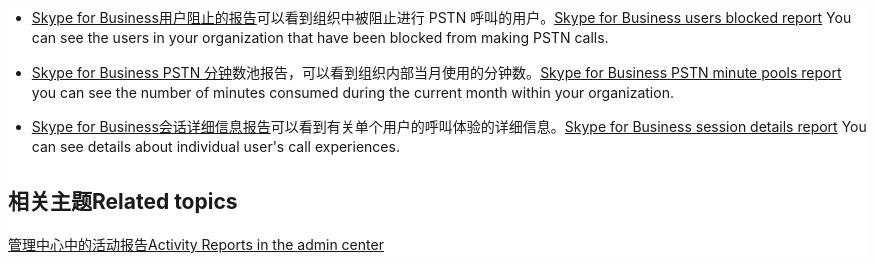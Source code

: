 - <span data-ttu-id="7c992-265">[Skype for Business用户阻止的报告](users-blocked-report.md)可以看到组织中被阻止进行 PSTN 呼叫的用户。</span><span class="sxs-lookup"><span data-stu-id="7c992-265">[Skype for Business users blocked report](users-blocked-report.md) You can see the users in your organization that have been blocked from making PSTN calls.</span></span>

- <span data-ttu-id="7c992-266">[Skype for Business PSTN 分钟](pstn-minute-pools-report.md)数池报告，可以看到组织内部当月使用的分钟数。</span><span class="sxs-lookup"><span data-stu-id="7c992-266">[Skype for Business PSTN minute pools report](pstn-minute-pools-report.md) you can see the number of minutes consumed during the current month within your organization.</span></span>

- <span data-ttu-id="7c992-267">[Skype for Business会话详细信息报告](session-details-report.md)可以看到有关单个用户的呼叫体验的详细信息。</span><span class="sxs-lookup"><span data-stu-id="7c992-267">[Skype for Business session details report](session-details-report.md) You can see details about individual user's call experiences.</span></span>
    
## <a name="related-topics"></a><span data-ttu-id="7c992-268">相关主题</span><span class="sxs-lookup"><span data-stu-id="7c992-268">Related topics</span></span>
[<span data-ttu-id="7c992-269">管理中心中的活动报告</span><span class="sxs-lookup"><span data-stu-id="7c992-269">Activity Reports in the admin center</span></span>](https://support.office.com/article/0d6dfb17-8582-4172-a9a9-aed798150263)
  
  
